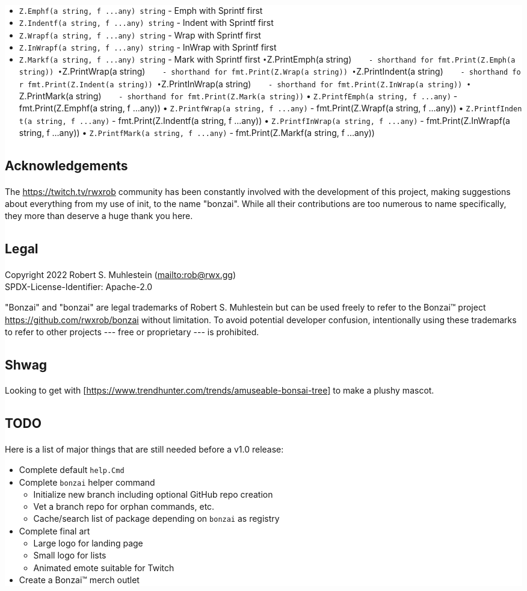 * `Z.Emphf(a string, f ...any) string`       - Emph with Sprintf first
* `Z.Indentf(a string, f ...any) string`       - Indent with Sprintf first
* `Z.Wrapf(a string, f ...any) string`       - Wrap with Sprintf first
* `Z.InWrapf(a string, f ...any) string`     - InWrap with Sprintf first
* `Z.Markf(a string, f ...any) string`  - Mark with Sprintf first
`
• `Z.PrintEmph(a string)`     - shorthand for fmt.Print(Z.Emph(a string))
• `Z.PrintWrap(a string)`     - shorthand for fmt.Print(Z.Wrap(a string))
• `Z.PrintIndent(a string)`     - shorthand for fmt.Print(Z.Indent(a string))
• `Z.PrintInWrap(a string)`     - shorthand for fmt.Print(Z.InWrap(a string))
• `Z.PrintMark(a string)`     - shorthand for fmt.Print(Z.Mark(a string))
`
• `Z.PrintfEmph(a string, f ...any)` - fmt.Print(Z.Emphf(a string, f ...any))
• `Z.PrintfWrap(a string, f ...any)` - fmt.Print(Z.Wrapf(a string, f ...any))
• `Z.PrintfIndent(a string, f ...any)` - fmt.Print(Z.Indentf(a string, f ...any))
• `Z.PrintfInWrap(a string, f ...any)` - fmt.Print(Z.InWrapf(a string, f ...any))
• `Z.PrintfMark(a string, f ...any)` - fmt.Print(Z.Markf(a string, f ...any))

## Acknowledgements

The <https://twitch.tv/rwxrob> community has been constantly involved
with the development of this project, making suggestions about
everything from my use of init, to the name "bonzai". While all their
contributions are too numerous to name specifically, they 
more than deserve a huge thank you here.

## Legal

Copyright 2022 Robert S. Muhlestein (<mailto:rob@rwx.gg>)  
SPDX-License-Identifier: Apache-2.0

"Bonzai" and "bonzai" are legal trademarks of Robert S. Muhlestein but
can be used freely to refer to the Bonzai™ project
<https://github.com/rwxrob/bonzai> without limitation. To avoid
potential developer confusion, intentionally using these trademarks to
refer to other projects --- free or proprietary --- is prohibited.

## Shwag

Looking to get with
[https://www.trendhunter.com/trends/amuseable-bonsai-tree] to make a
plushy mascot.

## TODO

Here is a list of major things that are still needed before a v1.0
release:

* Complete default `help.Cmd`
* Complete `bonzai` helper command
  * Initialize new branch including optional GitHub repo creation
  * Vet a branch repo for orphan commands, etc.
  * Cache/search list of package depending on `bonzai` as registry
* Complete final art
  * Large logo for landing page
  * Small logo for lists
  * Animated emote suitable for Twitch
* Create a Bonzai™ merch outlet

